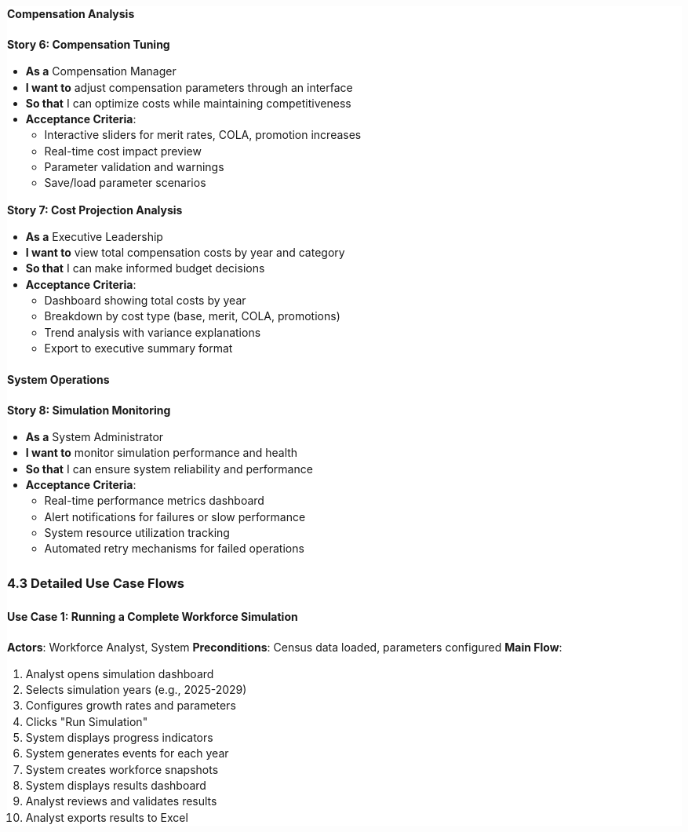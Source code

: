 #### **Compensation Analysis**

**Story 6: Compensation Tuning**
- **As a** Compensation Manager
- **I want to** adjust compensation parameters through an interface
- **So that** I can optimize costs while maintaining competitiveness
- **Acceptance Criteria**:
  - Interactive sliders for merit rates, COLA, promotion increases
  - Real-time cost impact preview
  - Parameter validation and warnings
  - Save/load parameter scenarios

**Story 7: Cost Projection Analysis**
- **As a** Executive Leadership
- **I want to** view total compensation costs by year and category
- **So that** I can make informed budget decisions
- **Acceptance Criteria**:
  - Dashboard showing total costs by year
  - Breakdown by cost type (base, merit, COLA, promotions)
  - Trend analysis with variance explanations
  - Export to executive summary format

#### **System Operations**

**Story 8: Simulation Monitoring**
- **As a** System Administrator
- **I want to** monitor simulation performance and health
- **So that** I can ensure system reliability and performance
- **Acceptance Criteria**:
  - Real-time performance metrics dashboard
  - Alert notifications for failures or slow performance
  - System resource utilization tracking
  - Automated retry mechanisms for failed operations

### 4.3 Detailed Use Case Flows

#### **Use Case 1: Running a Complete Workforce Simulation**

**Actors**: Workforce Analyst, System
**Preconditions**: Census data loaded, parameters configured
**Main Flow**:
1. Analyst opens simulation dashboard
2. Selects simulation years (e.g., 2025-2029)
3. Configures growth rates and parameters
4. Clicks "Run Simulation"
5. System displays progress indicators
6. System generates events for each year
7. System creates workforce snapshots
8. System displays results dashboard
9. Analyst reviews and validates results
10. Analyst exports results to Excel

